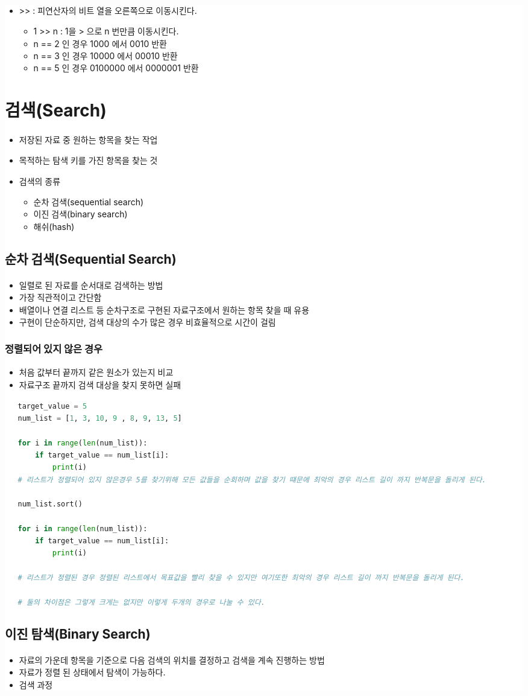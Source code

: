  - \>> : 피연산자의 비트 열을 오른쪽으로 이동시킨다.

   - 1 >> n : 1을 > 으로 n 번만큼 이동시킨다.
   - n == 2 인 경우 1000 에서 0010 반환
   - n == 3 인 경우 10000 에서 00010 반환
   - n == 5 인 경우 0100000 에서 0000001 반환
  
# 검색(Search)

 - 저장된 자료 중 원하는 항목을 찾는 작업
 - 목적하는 탐색 키를 가진 항목을 찾는 것
 - 검색의 종류

   - 순차 검색(sequential search)
   - 이진 검색(binary search)
   - 해쉬(hash)

## 순차 검색(Sequential Search)

 - 일렬로 된 자료를 순서대로 검색하는 방법
 - 가장 직관적이고 간단함
 - 배열이나 연결 리스트 등 순차구조로 구현된 자료구조에서 원하는 항목 찾을 때 유용
 - 구현이 단순하지만, 검색 대상의 수가 많은 경우 비효율적으로 시간이 걸림

### 정렬되어 있지 않은 경우

 - 처음 값부터 끝까지 같은 원소가 있는지 비교
 - 자료구조 끝까지 검색 대상을 찾지 못하면 실패

 ```python
    target_value = 5
    num_list = [1, 3, 10, 9 , 8, 9, 13, 5]

    for i in range(len(num_list)):
        if target_value == num_list[i]:
            print(i)
    # 리스트가 정렬되어 있지 않은경우 5를 찾기위해 모든 값들을 순회하며 값을 찾기 떄문에 최악의 경우 리스트 길이 까지 반복문을 돌리게 된다.

    num_list.sort()

    for i in range(len(num_list)):
        if target_value == num_list[i]:
            print(i)
    
    # 리스트가 정렬된 경우 정렬된 리스트에서 목표값을 빨리 찾을 수 있지만 여기또한 최악의 경우 리스트 길이 까지 반복문을 돌리게 된다.

    # 둘의 차이점은 그렇게 크게는 없지만 이렇게 두개의 경우로 나눌 수 있다.
 ```

## 이진 탐색(Binary Search)

 - 자료의 가운데 항목을 기준으로 다음 검색의 위치를 결정하고 검색을 계속 진행하는 방법
 - 자료가 정렬 된 상태에서 탐색이 가능하다.
 - 검색 과정
